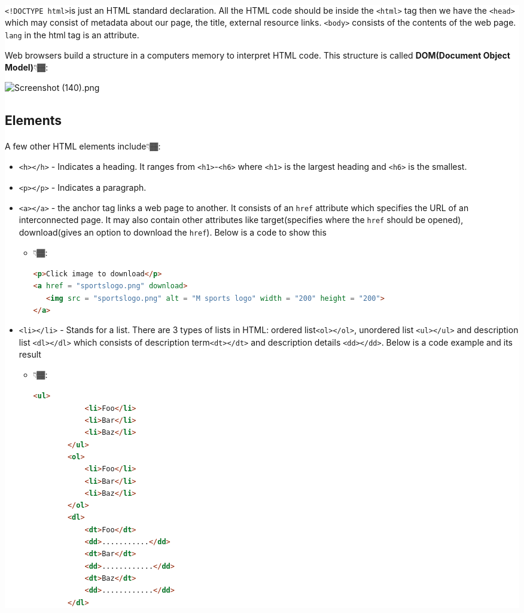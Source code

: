 `<!DOCTYPE html>`is just an HTML standard declaration. All the HTML code should be inside the `<html>` tag then we have the `<head>` which may consist of metadata about our page, the title, external resource links. `<body>` consists of the contents of the web page. `lang` in the html tag is an attribute.

Web browsers build a structure in a computers memory to interpret HTML code. This structure is called  **DOM(Document Object Model)**👇🏾:

![Screenshot (140).png](HTML,%20CSS,%20JavaScript%20f0b68e01f6744b2a92d56964880357fd/Screenshot_(140).png)

## Elements

A few other HTML elements include👇🏾:

- `<h></h>` - Indicates a heading. It ranges from `<h1>`-`<h6>` where `<h1>` is the largest heading and `<h6>` is the smallest.
- `<p></p>` - Indicates a paragraph.
- `<a></a>` - the anchor tag links a web page to another. It consists of an `href` attribute which specifies the URL of an interconnected page. It may also contain other attributes like target(specifies where the `href` should be opened), download(gives an option to download the `href`). Below is a code to show this
    - 👇🏾:
        
        ```html
        <p>Click image to download</p>
        <a href = "sportslogo.png" download>
           <img src = "sportslogo.png" alt = "M sports logo" width = "200" height = "200">
        </a>
        ```
        
- `<li></li>` - Stands for a list. There are 3 types of lists in HTML: ordered list`<ol></ol>`, unordered list `<ul></ul>` and description list `<dl></dl>` which consists of description term`<dt></dt>` and description details `<dd></dd>`. Below is a code example and its result
    - 👇🏾:
        
        ```html
        <ul>
                    <li>Foo</li>
                    <li>Bar</li>
                    <li>Baz</li>
                </ul>
                <ol>
                    <li>Foo</li>
                    <li>Bar</li>
                    <li>Baz</li>
                </ol>
                <dl>
                    <dt>Foo</dt>
                    <dd>...........</dd>
                    <dt>Bar</dt>
                    <dd>............</dd>
                    <dt>Baz</dt>
                    <dd>............</dd>
                </dl>
        ```
        